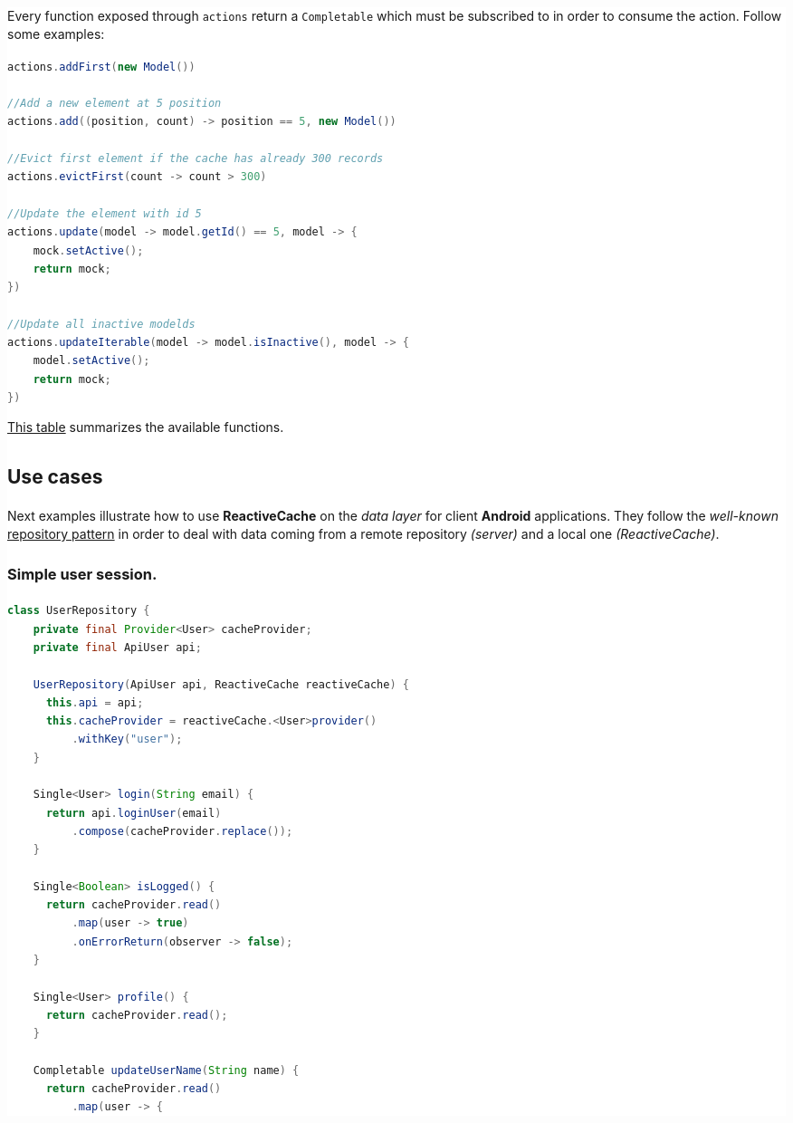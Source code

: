 Every function exposed through `actions` return a `Completable` which must be subscribed to in order to consume the action. Follow some examples:

```java
actions.addFirst(new Model())

//Add a new element at 5 position
actions.add((position, count) -> position == 5, new Model())

//Evict first element if the cache has already 300 records
actions.evictFirst(count -> count > 300)

//Update the element with id 5
actions.update(model -> model.getId() == 5, model -> {
    mock.setActive();
    return mock;
})

//Update all inactive modelds
actions.updateIterable(model -> model.isInactive(), model -> {
    model.setActive();
    return mock;
})
```

[This table](https://github.com/VictorAlbertos/ReactiveCache/blob/2.x/table_built_in_functions.md) summarizes the available functions.

## Use cases

Next examples illustrate how to use **ReactiveCache** on the *data layer* for client **Android** applications. They follow the *well-known* [repository pattern](http://fernandocejas.com/2014/09/03/architecting-android-the-clean-way/) in order to deal with data coming from a remote repository *(server)* and a local one *(ReactiveCache)*.

### Simple user session.
```java
class UserRepository {
    private final Provider<User> cacheProvider;
    private final ApiUser api;

    UserRepository(ApiUser api, ReactiveCache reactiveCache) {
      this.api = api;
      this.cacheProvider = reactiveCache.<User>provider()
          .withKey("user");
    }

    Single<User> login(String email) {
      return api.loginUser(email)
          .compose(cacheProvider.replace());
    }

    Single<Boolean> isLogged() {
      return cacheProvider.read()
          .map(user -> true)
          .onErrorReturn(observer -> false);
    }

    Single<User> profile() {
      return cacheProvider.read();
    }

    Completable updateUserName(String name) {
      return cacheProvider.read()
          .map(user -> {
```